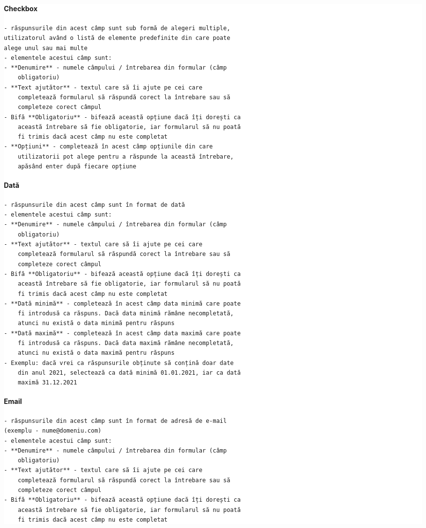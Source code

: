 #### Checkbox
    - răspunsurile din acest câmp sunt sub formă de alegeri multiple,
    utilizatorul având o listă de elemente predefinite din care poate
    alege unul sau mai multe
    - elementele acestui câmp sunt:
    - **Denumire** - numele câmpului / întrebarea din formular (câmp
        obligatoriu)
    - **Text ajutător** - textul care să îi ajute pe cei care
        completează formularul să răspundă corect la întrebare sau să
        completeze corect câmpul
    - Bifă **Obligatoriu** - bifează această opțiune dacă îți dorești ca
        această întrebare să fie obligatorie, iar formularul să nu poată
        fi trimis dacă acest câmp nu este completat
    - **Opțiuni** - completează în acest câmp opțiunile din care
        utilizatorii pot alege pentru a răspunde la această întrebare,
        apăsând enter după fiecare opțiune

#### Dată
    - răspunsurile din acest câmp sunt în format de dată
    - elementele acestui câmp sunt:
    - **Denumire** - numele câmpului / întrebarea din formular (câmp
        obligatoriu)
    - **Text ajutător** - textul care să îi ajute pe cei care
        completează formularul să răspundă corect la întrebare sau să
        completeze corect câmpul
    - Bifă **Obligatoriu** - bifează această opțiune dacă îți dorești ca
        această întrebare să fie obligatorie, iar formularul să nu poată
        fi trimis dacă acest câmp nu este completat
    - **Dată minimă** - completează în acest câmp data minimă care poate
        fi introdusă ca răspuns. Dacă data minimă rămâne necompletată,
        atunci nu există o data minimă pentru răspuns
    - **Dată maximă** - completează în acest câmp data maximă care poate
        fi introdusă ca răspuns. Dacă data maximă rămâne necompletată,
        atunci nu există o data maximă pentru răspuns
    - Exemplu: dacă vrei ca răspunsurile obținute să conțină doar date
        din anul 2021, selectează ca dată minimă 01.01.2021, iar ca dată
        maximă 31.12.2021

#### Email
    - răspunsurile din acest câmp sunt în format de adresă de e-mail
    (exemplu - nume@domeniu.com)
    - elementele acestui câmp sunt:
    - **Denumire** - numele câmpului / întrebarea din formular (câmp
        obligatoriu)
    - **Text ajutător** - textul care să îi ajute pe cei care
        completează formularul să răspundă corect la întrebare sau să
        completeze corect câmpul
    - Bifă **Obligatoriu** - bifează această opțiune dacă îți dorești ca
        această întrebare să fie obligatorie, iar formularul să nu poată
        fi trimis dacă acest câmp nu este completat
